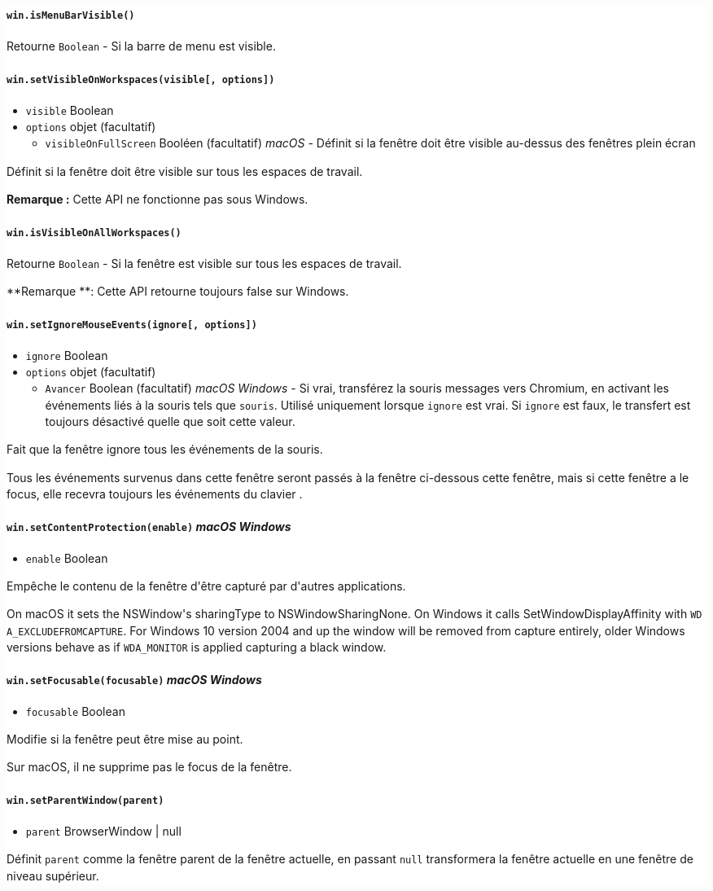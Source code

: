 #### `win.isMenuBarVisible()`

Retourne `Boolean` - Si la barre de menu est visible.

#### `win.setVisibleOnWorkspaces(visible[, options])`

* `visible` Boolean
* `options` objet (facultatif)
  * `visibleOnFullScreen` Booléen (facultatif) _macOS_ - Définit si la fenêtre doit être visible au-dessus des fenêtres plein écran

Définit si la fenêtre doit être visible sur tous les espaces de travail.

**Remarque :** Cette API ne fonctionne pas sous Windows.

#### `win.isVisibleOnAllWorkspaces()`

Retourne `Boolean` - Si la fenêtre est visible sur tous les espaces de travail.

**Remarque **: Cette API retourne toujours false sur Windows.

#### `win.setIgnoreMouseEvents(ignore[, options])`

* `ignore` Boolean
* `options` objet (facultatif)
  * `Avancer` Boolean (facultatif) _macOS_ _Windows_ - Si vrai, transférez la souris messages vers Chromium, en activant les événements liés à la souris tels que `souris`. Utilisé uniquement lorsque `ignore` est vrai. Si `ignore` est faux, le transfert est toujours désactivé quelle que soit cette valeur.

Fait que la fenêtre ignore tous les événements de la souris.

Tous les événements survenus dans cette fenêtre seront passés à la fenêtre ci-dessous cette fenêtre, mais si cette fenêtre a le focus, elle recevra toujours les événements du clavier .

#### `win.setContentProtection(enable)` _macOS_ _Windows_

* `enable` Boolean

Empêche le contenu de la fenêtre d'être capturé par d'autres applications.

On macOS it sets the NSWindow's sharingType to NSWindowSharingNone. On Windows it calls SetWindowDisplayAffinity with `WDA_EXCLUDEFROMCAPTURE`. For Windows 10 version 2004 and up the window will be removed from capture entirely, older Windows versions behave as if `WDA_MONITOR` is applied capturing a black window.

#### `win.setFocusable(focusable)` _macOS_ _Windows_

* `focusable` Boolean

Modifie si la fenêtre peut être mise au point.

Sur macOS, il ne supprime pas le focus de la fenêtre.

#### `win.setParentWindow(parent)`

* `parent` BrowserWindow | null

Définit `parent` comme la fenêtre parent de la fenêtre actuelle, en passant `null` transformera la fenêtre actuelle en une fenêtre de niveau supérieur.


[runtime-enabled-features]: https://cs.chromium.org/chromium/src/third_party/blink/renderer/platform/runtime_enabled_features.json5?l=70
[page-visibility-api]: https://developer.mozilla.org/en-US/docs/Web/API/Page_Visibility_API
[quick-look]: https://en.wikipedia.org/wiki/Quick_Look
[vibrancy-docs]: https://developer.apple.com/documentation/appkit/nsvisualeffectview?preferredLanguage=objc
[window-levels]: https://developer.apple.com/documentation/appkit/nswindow/level
[chrome-content-scripts]: https://developer.chrome.com/extensions/content_scripts#execution-environment
[event-emitter]: https://nodejs.org/api/events.html#events_class_eventemitter